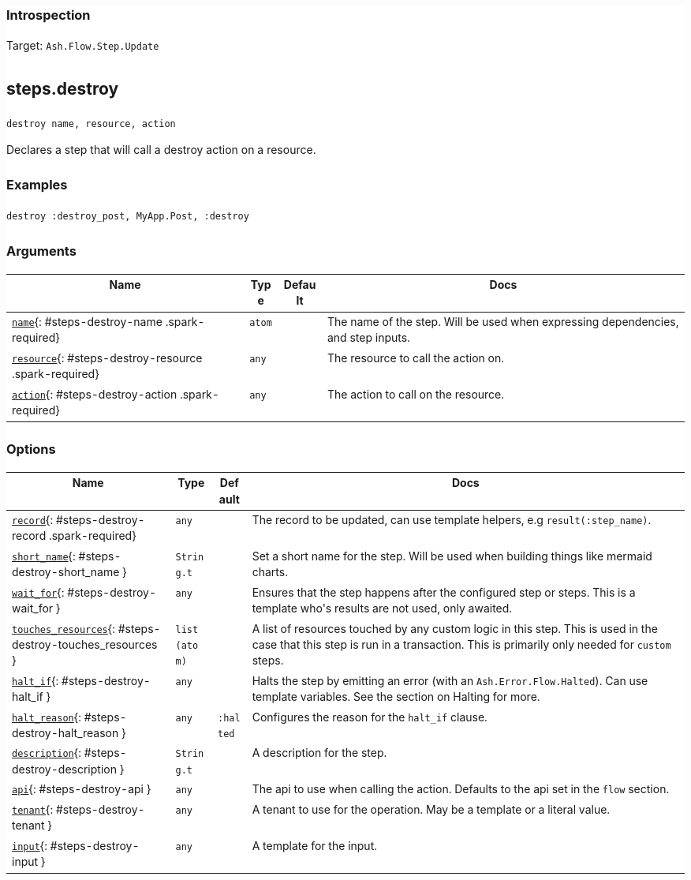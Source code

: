 
### Introspection

Target: `Ash.Flow.Step.Update`

## steps.destroy
```elixir
destroy name, resource, action
```


Declares a step that will call a destroy action on a resource.




### Examples
```
destroy :destroy_post, MyApp.Post, :destroy

```



### Arguments

| Name | Type | Default | Docs |
|------|------|---------|------|
| [`name`](#steps-destroy-name){: #steps-destroy-name .spark-required} | `atom` |  | The name of the step. Will be used when expressing dependencies, and step inputs. |
| [`resource`](#steps-destroy-resource){: #steps-destroy-resource .spark-required} | ``any`` |  | The resource to call the action on. |
| [`action`](#steps-destroy-action){: #steps-destroy-action .spark-required} | ``any`` |  | The action to call on the resource. |
### Options

| Name | Type | Default | Docs |
|------|------|---------|------|
| [`record`](#steps-destroy-record){: #steps-destroy-record .spark-required} | ``any`` |  | The record to be updated, can use template helpers, e.g `result(:step_name)`. |
| [`short_name`](#steps-destroy-short_name){: #steps-destroy-short_name } | `String.t` |  | Set a short name for the step. Will be used when building things like mermaid charts. |
| [`wait_for`](#steps-destroy-wait_for){: #steps-destroy-wait_for } | ``any`` |  | Ensures that the step happens after the configured step or steps. This is a template who's results are not used, only awaited. |
| [`touches_resources`](#steps-destroy-touches_resources){: #steps-destroy-touches_resources } | `list(atom)` |  | A list of resources touched by any custom logic in this step. This is used in the case that this step is run in a transaction. This is primarily only needed for `custom` steps. |
| [`halt_if`](#steps-destroy-halt_if){: #steps-destroy-halt_if } | ``any`` |  | Halts the step by emitting an error (with an `Ash.Error.Flow.Halted`). Can use template variables. See the section on Halting for more. |
| [`halt_reason`](#steps-destroy-halt_reason){: #steps-destroy-halt_reason } | ``any`` | `:halted` | Configures the reason for the `halt_if` clause. |
| [`description`](#steps-destroy-description){: #steps-destroy-description } | `String.t` |  | A description for the step. |
| [`api`](#steps-destroy-api){: #steps-destroy-api } | ``any`` |  | The api to use when calling the action. Defaults to the api set in the `flow` section. |
| [`tenant`](#steps-destroy-tenant){: #steps-destroy-tenant } | ``any`` |  | A tenant to use for the operation. May be a template or a literal value. |
| [`input`](#steps-destroy-input){: #steps-destroy-input } | ``any`` |  | A template for the input. |
